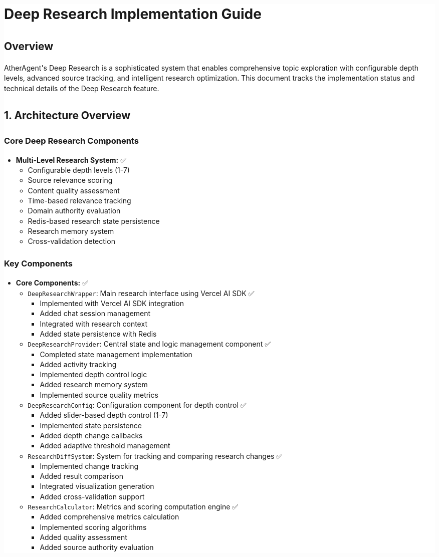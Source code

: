 # Deep Research Implementation Guide

## Overview

AtherAgent's Deep Research is a sophisticated system that enables comprehensive topic exploration with configurable depth levels, advanced source tracking, and intelligent research optimization. This document tracks the implementation status and technical details of the Deep Research feature.

## 1. Architecture Overview

### Core Deep Research Components

*   **Multi-Level Research System:** ✅
    *   Configurable depth levels (1-7)
    *   Source relevance scoring
    *   Content quality assessment
    *   Time-based relevance tracking
    *   Domain authority evaluation
    *   Redis-based research state persistence
    *   Research memory system
    *   Cross-validation detection

### Key Components

*   **Core Components:** ✅
    *   `DeepResearchWrapper`: Main research interface using Vercel AI SDK ✅
        - Implemented with Vercel AI SDK integration
        - Added chat session management
        - Integrated with research context
        - Added state persistence with Redis
    *   `DeepResearchProvider`: Central state and logic management component ✅
        - Completed state management implementation
        - Added activity tracking
        - Implemented depth control logic
        - Added research memory system
        - Implemented source quality metrics
    *   `DeepResearchConfig`: Configuration component for depth control ✅
        - Added slider-based depth control (1-7)
        - Implemented state persistence
        - Added depth change callbacks
        - Added adaptive threshold management
    *   `ResearchDiffSystem`: System for tracking and comparing research changes ✅
        - Implemented change tracking
        - Added result comparison
        - Integrated visualization generation
        - Added cross-validation support
    *   `ResearchCalculator`: Metrics and scoring computation engine ✅
        - Added comprehensive metrics calculation
        - Implemented scoring algorithms
        - Added quality assessment
        - Added source authority evaluation
